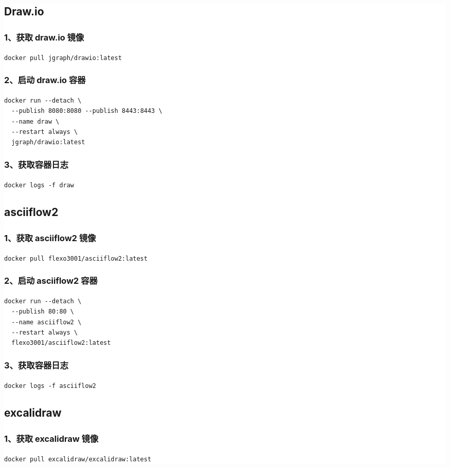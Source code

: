 ## Draw.io

### 1、获取 draw.io 镜像

```
docker pull jgraph/drawio:latest
```
### 2、启动 draw.io 容器

```
docker run --detach \
  --publish 8080:8080 --publish 8443:8443 \
  --name draw \
  --restart always \
  jgraph/drawio:latest
```

### 3、获取容器日志

```
docker logs -f draw
```

## asciiflow2

### 1、获取 asciiflow2 镜像

```
docker pull flexo3001/asciiflow2:latest
```

### 2、启动 asciiflow2 容器

```
docker run --detach \
  --publish 80:80 \
  --name asciiflow2 \
  --restart always \
  flexo3001/asciiflow2:latest
```

### 3、获取容器日志

```
docker logs -f asciiflow2
```

## excalidraw

### 1、获取 excalidraw 镜像

```
docker pull excalidraw/excalidraw:latest
```
